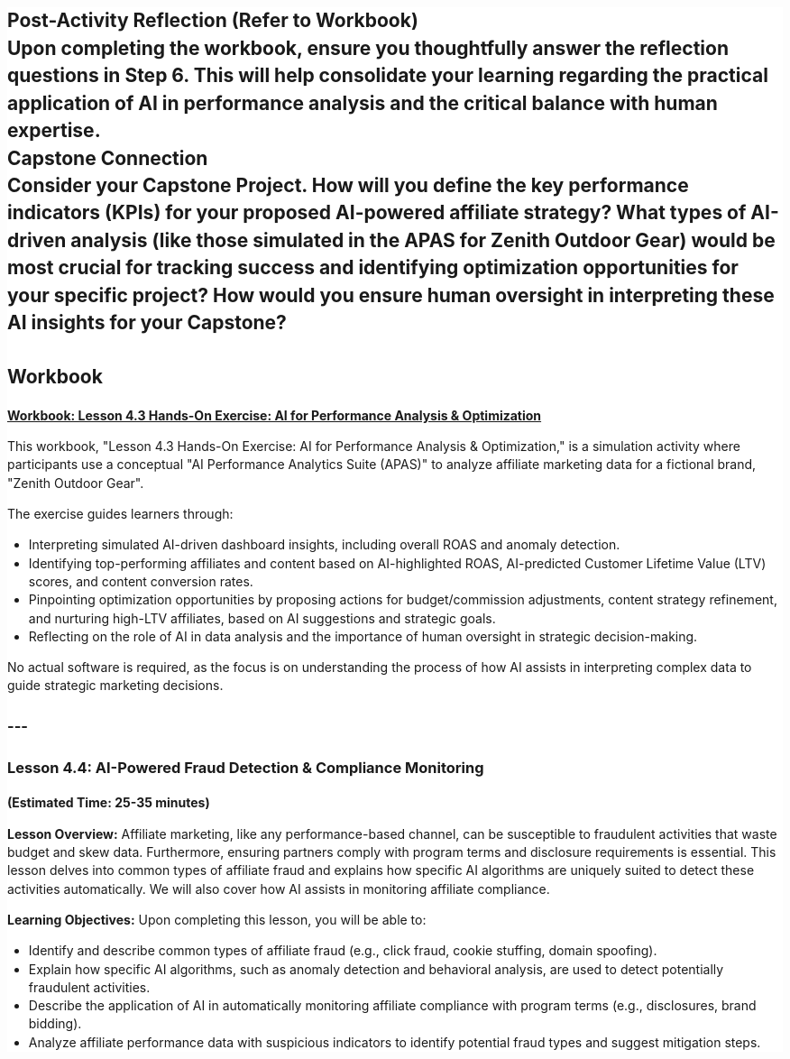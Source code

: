 
Post-Activity Reflection (Refer to Workbook)  
Upon completing the workbook, ensure you thoughtfully answer the reflection questions in Step 6\. This will help consolidate your learning regarding the practical application of AI in performance analysis and the critical balance with human expertise.  
Capstone Connection  
Consider your Capstone Project. How will you define the key performance indicators (KPIs) for your proposed AI-powered affiliate strategy? What types of AI-driven analysis (like those simulated in the APAS for Zenith Outdoor Gear) would be most crucial for tracking success and identifying optimization opportunities for your specific project? How would you ensure human oversight in interpreting these AI insights for your Capstone?  
---

## **Workbook**

[**Workbook: Lesson 4.3 Hands-On Exercise: AI for Performance Analysis & Optimization**](https://giblink.ai/wp-content/uploads/2025/04/Workbook_-Lesson-4.3-AI-for-Performance-Analysis.pdf)

This workbook, "Lesson 4.3 Hands-On Exercise: AI for Performance Analysis & Optimization," is a simulation activity where participants use a conceptual "AI Performance Analytics Suite (APAS)" to analyze affiliate marketing data for a fictional brand, "Zenith Outdoor Gear".

The exercise guides learners through:

* Interpreting simulated AI-driven dashboard insights, including overall ROAS and anomaly detection.  
* Identifying top-performing affiliates and content based on AI-highlighted ROAS, AI-predicted Customer Lifetime Value (LTV) scores, and content conversion rates.  
* Pinpointing optimization opportunities by proposing actions for budget/commission adjustments, content strategy refinement, and nurturing high-LTV affiliates, based on AI suggestions and strategic goals.  
* Reflecting on the role of AI in data analysis and the importance of human oversight in strategic decision-making.

No actual software is required, as the focus is on understanding the process of how AI assists in interpreting complex data to guide strategic marketing decisions.

### ---

### **Lesson 4.4: AI-Powered Fraud Detection & Compliance Monitoring**

**(Estimated Time: 25-35 minutes)**

**Lesson Overview:** Affiliate marketing, like any performance-based channel, can be susceptible to fraudulent activities that waste budget and skew data. Furthermore, ensuring partners comply with program terms and disclosure requirements is essential. This lesson delves into common types of affiliate fraud and explains how specific AI algorithms are uniquely suited to detect these activities automatically. We will also cover how AI assists in monitoring affiliate compliance.

**Learning Objectives:** Upon completing this lesson, you will be able to:

* Identify and describe common types of affiliate fraud (e.g., click fraud, cookie stuffing, domain spoofing).  
* Explain how specific AI algorithms, such as anomaly detection and behavioral analysis, are used to detect potentially fraudulent activities.  
* Describe the application of AI in automatically monitoring affiliate compliance with program terms (e.g., disclosures, brand bidding).  
* Analyze affiliate performance data with suspicious indicators to identify potential fraud types and suggest mitigation steps.
